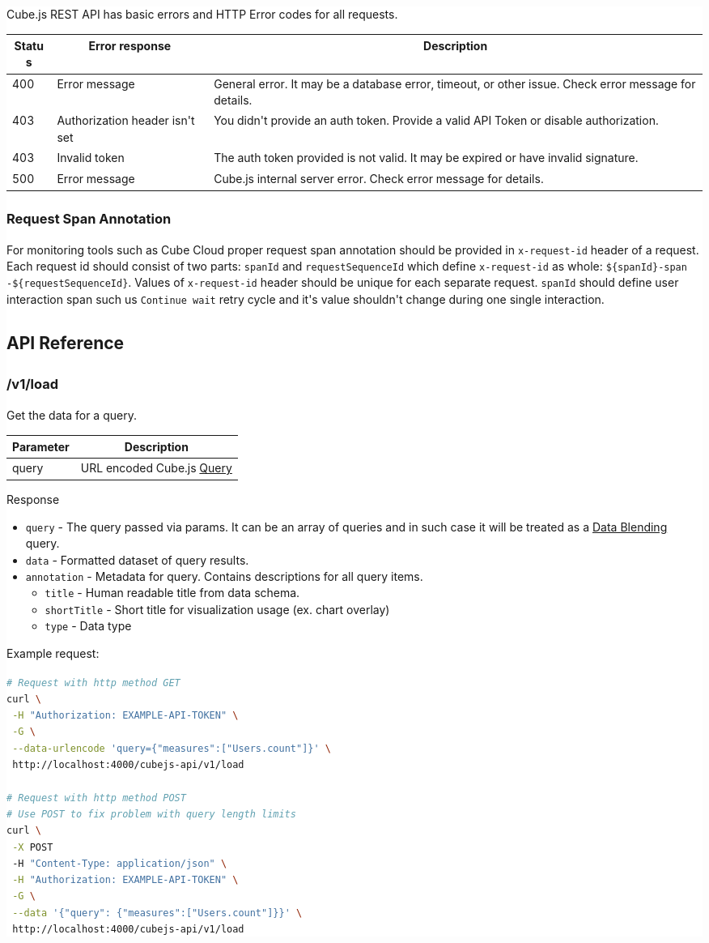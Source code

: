Cube.js REST API has basic errors and HTTP Error codes for all requests.

| Status | Error response                 | Description                                                                                          |
| ------ | ------------------------------ | ---------------------------------------------------------------------------------------------------- |
| 400    | Error message                  | General error. It may be a database error, timeout, or other issue. Check error message for details. |
| 403    | Authorization header isn't set | You didn't provide an auth token. Provide a valid API Token or disable authorization.                |
| 403    | Invalid token                  | The auth token provided is not valid. It may be expired or have invalid signature.                   |
| 500    | Error message                  | Cube.js internal server error. Check error message for details.                                      |

### Request Span Annotation

For monitoring tools such as Cube Cloud proper request span annotation should be
provided in `x-request-id` header of a request. Each request id should consist
of two parts: `spanId` and `requestSequenceId` which define `x-request-id` as
whole: `${spanId}-span-${requestSequenceId}`. Values of `x-request-id` header
should be unique for each separate request. `spanId` should define user
interaction span such us `Continue wait` retry cycle and it's value shouldn't
change during one single interaction.

## API Reference

### /v1/load

Get the data for a query.

| Parameter | Description                                |
| --------- | ------------------------------------------ |
| query     | URL encoded Cube.js [Query](/query-format) |

Response

- `query` - The query passed via params. It can be an array of queries and in
  such case it will be treated as a
  [Data Blending](/schema/advanced/data-blending) query.
- `data` - Formatted dataset of query results.
- `annotation` - Metadata for query. Contains descriptions for all query items.
  - `title` - Human readable title from data schema.
  - `shortTitle` - Short title for visualization usage (ex. chart overlay)
  - `type` - Data type

Example request:

```bash
# Request with http method GET
curl \
 -H "Authorization: EXAMPLE-API-TOKEN" \
 -G \
 --data-urlencode 'query={"measures":["Users.count"]}' \
 http://localhost:4000/cubejs-api/v1/load

# Request with http method POST
# Use POST to fix problem with query length limits
curl \
 -X POST
 -H "Content-Type: application/json" \
 -H "Authorization: EXAMPLE-API-TOKEN" \
 -G \
 --data '{"query": {"measures":["Users.count"]}}' \
 http://localhost:4000/cubejs-api/v1/load
```
